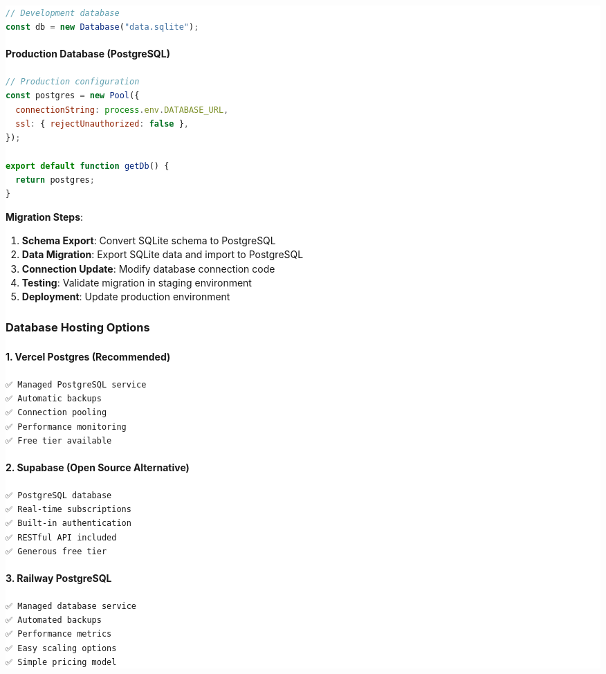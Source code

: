 ```javascript
// Development database
const db = new Database("data.sqlite");
```

#### Production Database (PostgreSQL)

```javascript
// Production configuration
const postgres = new Pool({
  connectionString: process.env.DATABASE_URL,
  ssl: { rejectUnauthorized: false },
});

export default function getDb() {
  return postgres;
}
```

**Migration Steps**:

1. **Schema Export**: Convert SQLite schema to PostgreSQL
2. **Data Migration**: Export SQLite data and import to PostgreSQL
3. **Connection Update**: Modify database connection code
4. **Testing**: Validate migration in staging environment
5. **Deployment**: Update production environment

### Database Hosting Options

#### 1. Vercel Postgres (Recommended)

```bash
✅ Managed PostgreSQL service
✅ Automatic backups
✅ Connection pooling
✅ Performance monitoring
✅ Free tier available
```

#### 2. Supabase (Open Source Alternative)

```bash
✅ PostgreSQL database
✅ Real-time subscriptions
✅ Built-in authentication
✅ RESTful API included
✅ Generous free tier
```

#### 3. Railway PostgreSQL

```bash
✅ Managed database service
✅ Automated backups
✅ Performance metrics
✅ Easy scaling options
✅ Simple pricing model
```
